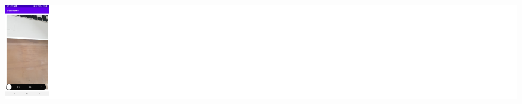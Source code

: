 <img src="10_전자액자.assets/image-20201026132528463.png" alt="image-20201026132528463" style="zoom:15%;" />  



